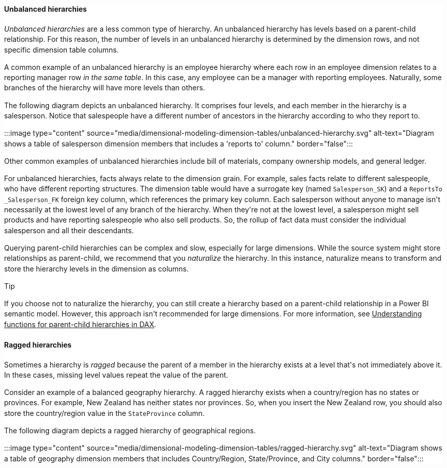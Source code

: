 #### Unbalanced hierarchies

_Unbalanced hierarchies_ are a less common type of hierarchy. An unbalanced hierarchy has levels based on a parent-child relationship. For this reason, the number of levels in an unbalanced hierarchy is determined by the dimension rows, and not specific dimension table columns.

A common example of an unbalanced hierarchy is an employee hierarchy where each row in an employee dimension relates to a reporting manager row _in the same table_. In this case, any employee can be a manager with reporting employees. Naturally, some branches of the hierarchy will have more levels than others.

The following diagram depicts an unbalanced hierarchy. It comprises four levels, and each member in the hierarchy is a salesperson. Notice that salespeople have a different number of ancestors in the hierarchy according to who they report to.

:::image type="content" source="media/dimensional-modeling-dimension-tables/unbalanced-hierarchy.svg" alt-text="Diagram shows a table of salesperson dimension members that includes a 'reports to' column." border="false":::

Other common examples of unbalanced hierarchies include bill of materials, company ownership models, and general ledger.

For unbalanced hierarchies, facts always relate to the dimension grain. For example, sales facts relate to different salespeople, who have different reporting structures. The dimension table would have a surrogate key (named `Salesperson_SK`) and a `ReportsTo_Salesperson_FK` foreign key column, which references the primary key column. Each salesperson without anyone to manage isn't necessarily at the lowest level of any branch of the hierarchy. When they're not at the lowest level, a salesperson might sell products and have reporting salespeople who also sell products. So, the rollup of fact data must consider the individual salesperson and all their descendants.

Querying parent-child hierarchies can be complex and slow, especially for large dimensions. While the source system might store relationships as parent-child, we recommend that you _naturalize_ the hierarchy. In this instance, naturalize means to transform and store the hierarchy levels in the dimension as columns.

> [!TIP]
> If you choose not to naturalize the hierarchy, you can still create a hierarchy based on a parent-child relationship in a Power BI semantic model. However, this approach isn't recommended for large dimensions. For more information, see [Understanding functions for parent-child hierarchies in DAX](/dax/understanding-functions-for-parent-child-hierarchies-in-dax).

#### Ragged hierarchies

Sometimes a hierarchy is _ragged_ because the parent of a member in the hierarchy exists at a level that's not immediately above it. In these cases, missing level values repeat the value of the parent.

Consider an example of a balanced geography hierarchy. A ragged hierarchy exists when a country/region has no states or provinces. For example, New Zealand has neither states nor provinces. So, when you insert the New Zealand row, you should also store the country/region value in the `StateProvince` column.

The following diagram depicts a ragged hierarchy of geographical regions.

:::image type="content" source="media/dimensional-modeling-dimension-tables/ragged-hierarchy.svg" alt-text="Diagram shows a table of geography dimension members that includes Country/Region, State/Province, and City columns." border="false":::
